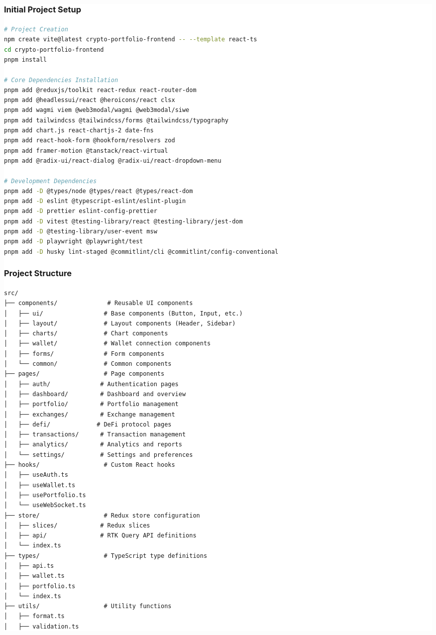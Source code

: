 ### **Initial Project Setup**
```bash
# Project Creation
npm create vite@latest crypto-portfolio-frontend -- --template react-ts
cd crypto-portfolio-frontend
pnpm install

# Core Dependencies Installation
pnpm add @reduxjs/toolkit react-redux react-router-dom
pnpm add @headlessui/react @heroicons/react clsx
pnpm add wagmi viem @web3modal/wagmi @web3modal/siwe
pnpm add tailwindcss @tailwindcss/forms @tailwindcss/typography
pnpm add chart.js react-chartjs-2 date-fns
pnpm add react-hook-form @hookform/resolvers zod
pnpm add framer-motion @tanstack/react-virtual
pnpm add @radix-ui/react-dialog @radix-ui/react-dropdown-menu

# Development Dependencies
pnpm add -D @types/node @types/react @types/react-dom
pnpm add -D eslint @typescript-eslint/eslint-plugin
pnpm add -D prettier eslint-config-prettier
pnpm add -D vitest @testing-library/react @testing-library/jest-dom
pnpm add -D @testing-library/user-event msw
pnpm add -D playwright @playwright/test
pnpm add -D husky lint-staged @commitlint/cli @commitlint/config-conventional
```

### **Project Structure**
```
src/
├── components/              # Reusable UI components
│   ├── ui/                 # Base components (Button, Input, etc.)
│   ├── layout/             # Layout components (Header, Sidebar)
│   ├── charts/             # Chart components
│   ├── wallet/             # Wallet connection components
│   ├── forms/              # Form components
│   └── common/             # Common components
├── pages/                  # Page components
│   ├── auth/              # Authentication pages
│   ├── dashboard/         # Dashboard and overview
│   ├── portfolio/         # Portfolio management
│   ├── exchanges/         # Exchange management
│   ├── defi/             # DeFi protocol pages
│   ├── transactions/      # Transaction management
│   ├── analytics/         # Analytics and reports
│   └── settings/          # Settings and preferences
├── hooks/                  # Custom React hooks
│   ├── useAuth.ts
│   ├── useWallet.ts
│   ├── usePortfolio.ts
│   └── useWebSocket.ts
├── store/                  # Redux store configuration
│   ├── slices/            # Redux slices
│   ├── api/               # RTK Query API definitions
│   └── index.ts
├── types/                  # TypeScript type definitions
│   ├── api.ts
│   ├── wallet.ts
│   ├── portfolio.ts
│   └── index.ts
├── utils/                  # Utility functions
│   ├── format.ts
│   ├── validation.ts
```